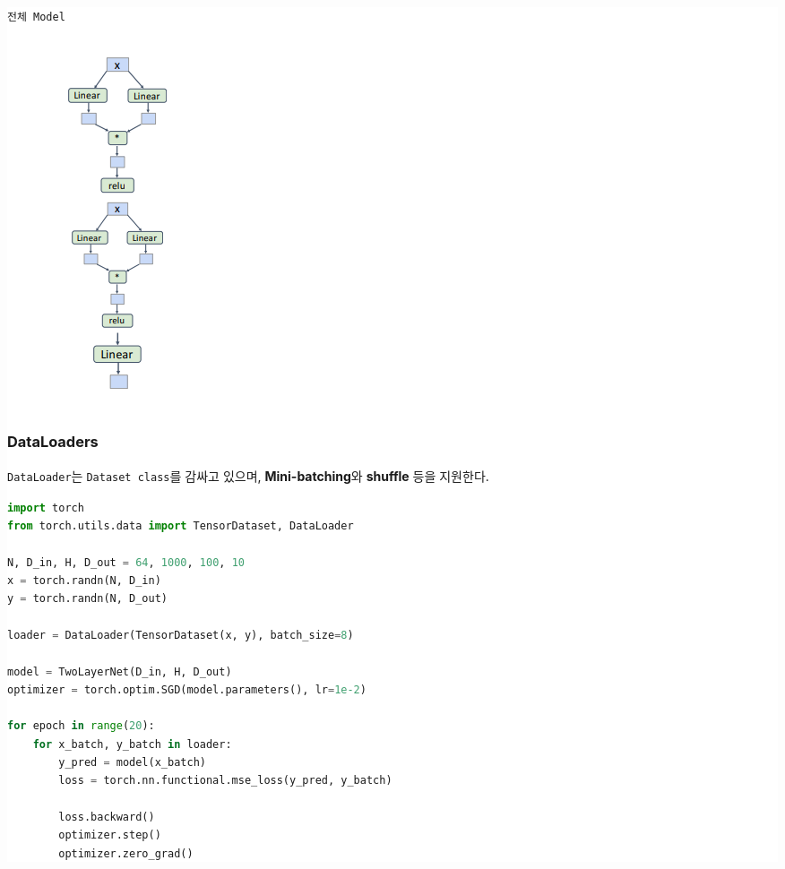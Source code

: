 `전체 Model`

![alt text](image-326.png)


### DataLoaders

`DataLoader`는 `Dataset class`를 감싸고 있으며, **Mini-batching**와 **shuffle** 등을 지원한다.

```python
import torch
from torch.utils.data import TensorDataset, DataLoader

N, D_in, H, D_out = 64, 1000, 100, 10
x = torch.randn(N, D_in)
y = torch.randn(N, D_out)

loader = DataLoader(TensorDataset(x, y), batch_size=8)

model = TwoLayerNet(D_in, H, D_out)
optimizer = torch.optim.SGD(model.parameters(), lr=1e-2)

for epoch in range(20):
    for x_batch, y_batch in loader:
        y_pred = model(x_batch)
        loss = torch.nn.functional.mse_loss(y_pred, y_batch)

        loss.backward()
        optimizer.step()
        optimizer.zero_grad()
```
